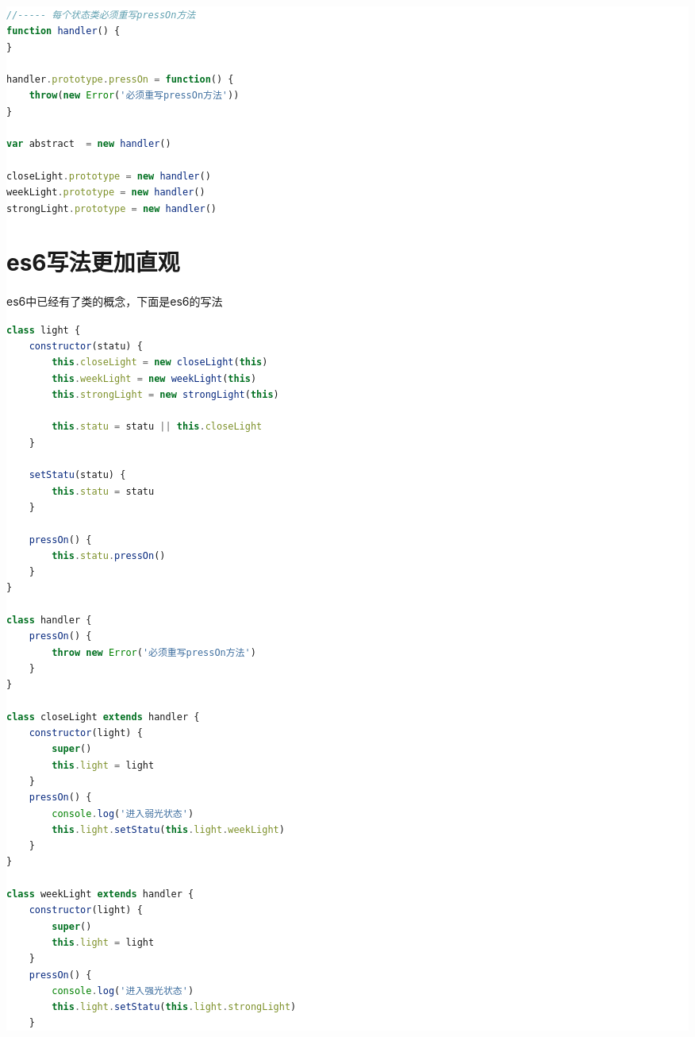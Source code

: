 ```js
//----- 每个状态类必须重写pressOn方法
function handler() {
}

handler.prototype.pressOn = function() {
    throw(new Error('必须重写pressOn方法'))
}

var abstract  = new handler()

closeLight.prototype = new handler()
weekLight.prototype = new handler()
strongLight.prototype = new handler()
```

# es6写法更加直观
es6中已经有了类的概念，下面是es6的写法
```js
class light {
    constructor(statu) {
        this.closeLight = new closeLight(this)
        this.weekLight = new weekLight(this)
        this.strongLight = new strongLight(this)

        this.statu = statu || this.closeLight
    }

    setStatu(statu) {
        this.statu = statu
    }

    pressOn() {
        this.statu.pressOn()
    }
}

class handler {
    pressOn() {
        throw new Error('必须重写pressOn方法')
    }
}

class closeLight extends handler {
    constructor(light) {
        super()
        this.light = light
    }
    pressOn() {
        console.log('进入弱光状态')
        this.light.setStatu(this.light.weekLight)        
    }
}

class weekLight extends handler {
    constructor(light) {
        super()
        this.light = light
    }
    pressOn() {
        console.log('进入强光状态')
        this.light.setStatu(this.light.strongLight)        
    }
```